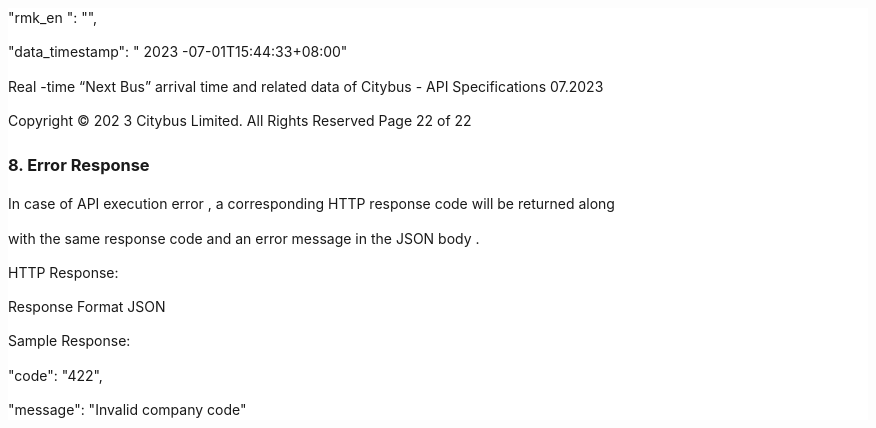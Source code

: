 "rmk_en ": "",

"data_timestamp": " 2023 -07-01T15:44:33+08:00"

Real -time “Next Bus” arrival time and related data  of Citybus  - API Specifications  07.2023

Copyright ©  202 3  Citybus Limited.  All Rights Reserved  Page 22 of 22

### 8. Error Response

In case of API execution error , a corresponding HTTP response code will be returned along

with the same response  code and an error message in the JSON body .

HTTP Response:

Response Format  JSON

Sample Response:

"code": "422",

"message": "Invalid company code"

